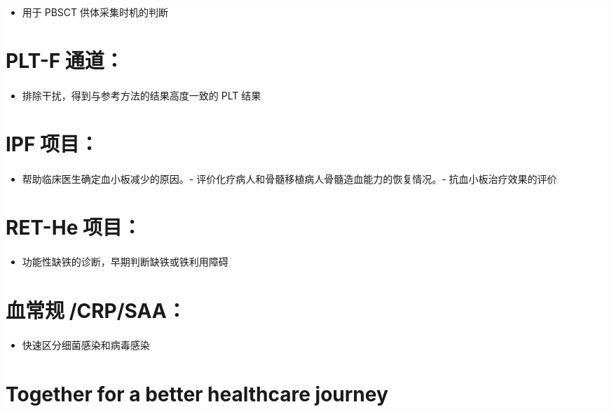 - 用于 PBSCT 供体采集时机的判断

# PLT-F 通道：

- 排除干扰，得到与参考方法的结果高度一致的 PLT 结果

# IPF 项目：

- 帮助临床医生确定血小板减少的原因。- 评价化疗病人和骨髓移植病人骨髓造血能力的恢复情况。- 抗血小板治疗效果的评价

# RET-He 项目：

- 功能性缺铁的诊断，早期判断缺铁或铁利用障碍

# 血常规 /CRP/SAA：

- 快速区分细菌感染和病毒感染

# Together for a better healthcare journey
